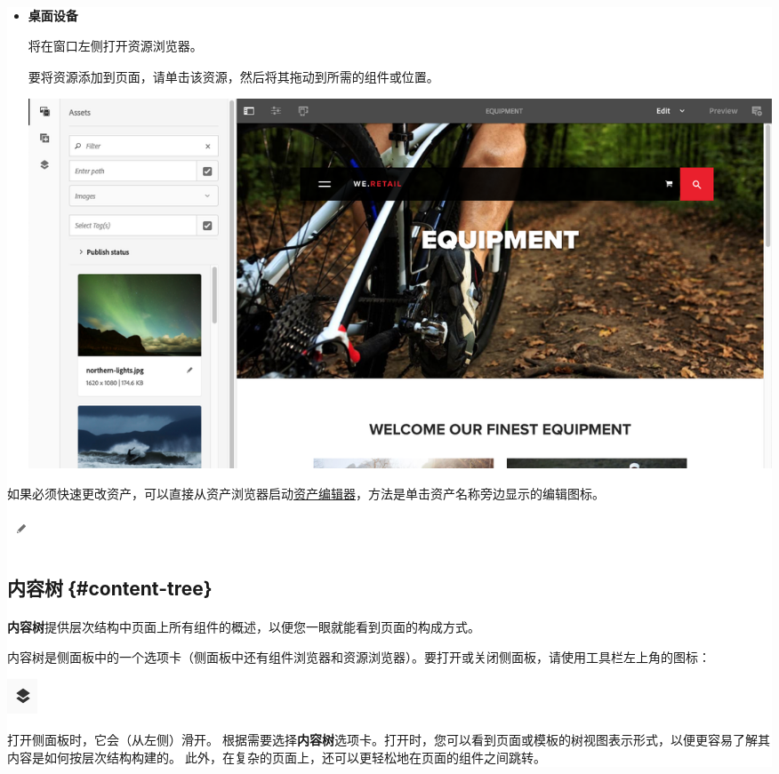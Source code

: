 * **桌面设备**

  将在窗口左侧打开资源浏览器。

  要将资源添加到页面，请单击该资源，然后将其拖动到所需的组件或位置。

  ![ateat-10](assets/ateat-10.png)

如果必须快速更改资产，可以直接从资产浏览器启动[资产编辑器](/help/assets/manage-assets.md)，方法是单击资产名称旁边显示的编辑图标。

![Assets浏览器桌面设备](do-not-localize/screen_shot_2018-03-22at142448.png)

## 内容树 {#content-tree}

**内容树**&#x200B;提供层次结构中页面上所有组件的概述，以便您一眼就能看到页面的构成方式。

内容树是侧面板中的一个选项卡（侧面板中还有组件浏览器和资源浏览器）。要打开或关闭侧面板，请使用工具栏左上角的图标：

![内容树](do-not-localize/screen_shot_2018-03-22at142042.png)

打开侧面板时，它会（从左侧）滑开。 根据需要选择&#x200B;**内容树**&#x200B;选项卡。打开时，您可以看到页面或模板的树视图表示形式，以便更容易了解其内容是如何按层次结构构建的。 此外，在复杂的页面上，还可以更轻松地在页面的组件之间跳转。

